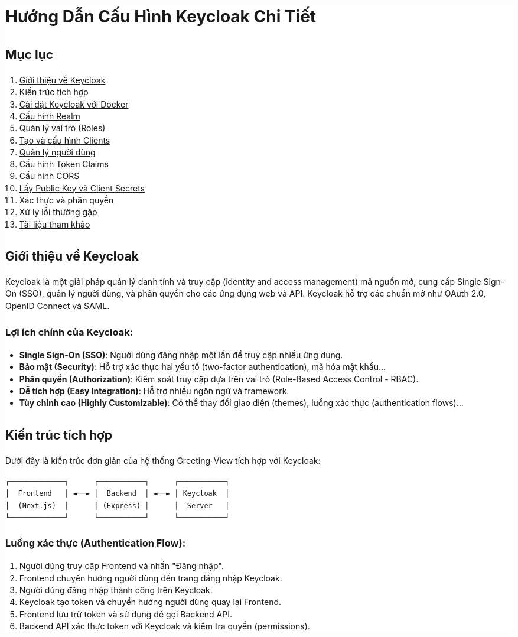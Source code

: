 # Hướng Dẫn Cấu Hình Keycloak Chi Tiết

## Mục lục

1. [Giới thiệu về Keycloak](#giới-thiệu-về-keycloak)
2. [Kiến trúc tích hợp](#kiến-trúc-tích-hợp)
3. [Cài đặt Keycloak với Docker](#cài-đặt-keycloak-với-docker)
4. [Cấu hình Realm](#cấu-hình-realm)
5. [Quản lý vai trò (Roles)](#quản-lý-vai-trò-roles)
6. [Tạo và cấu hình Clients](#tạo-và-cấu-hình-clients)
7. [Quản lý người dùng](#quản-lý-người-dùng)
8. [Cấu hình Token Claims](#cấu-hình-token-claims)
9. [Cấu hình CORS](#cấu-hình-cors)
10. [Lấy Public Key và Client Secrets](#lấy-public-key-và-client-secrets)
11. [Xác thực và phân quyền](#xác-thực-và-phân-quyền)
12. [Xử lý lỗi thường gặp](#xử-lý-lỗi-thường-gặp)
13. [Tài liệu tham khảo](#tài-liệu-tham-khảo)

## Giới thiệu về Keycloak

Keycloak là một giải pháp quản lý danh tính và truy cập (identity and access management) mã nguồn mở, cung cấp Single Sign-On (SSO), quản lý người dùng, và phân quyền cho các ứng dụng web và API. Keycloak hỗ trợ các chuẩn mở như OAuth 2.0, OpenID Connect và SAML.

### Lợi ích chính của Keycloak:

- **Single Sign-On (SSO)**: Người dùng đăng nhập một lần để truy cập nhiều ứng dụng.
- **Bảo mật (Security)**: Hỗ trợ xác thực hai yếu tố (two-factor authentication), mã hóa mật khẩu...
- **Phân quyền (Authorization)**: Kiểm soát truy cập dựa trên vai trò (Role-Based Access Control - RBAC).
- **Dễ tích hợp (Easy Integration)**: Hỗ trợ nhiều ngôn ngữ và framework.
- **Tùy chỉnh cao (Highly Customizable)**: Có thể thay đổi giao diện (themes), luồng xác thực (authentication flows)...

## Kiến trúc tích hợp

Dưới đây là kiến trúc đơn giản của hệ thống Greeting-View tích hợp với Keycloak:

```
┌─────────────┐      ┌───────────┐      ┌───────────┐
│  Frontend   │ ◄──► │  Backend  │ ◄──► │ Keycloak  │
│  (Next.js)  │      │ (Express) │      │  Server   │
└─────────────┘      └───────────┘      └───────────┘

```

### Luồng xác thực (Authentication Flow):

1. Người dùng truy cập Frontend và nhấn "Đăng nhập".
2. Frontend chuyển hướng người dùng đến trang đăng nhập Keycloak.
3. Người dùng đăng nhập thành công trên Keycloak.
4. Keycloak tạo token và chuyển hướng người dùng quay lại Frontend.
5. Frontend lưu trữ token và sử dụng để gọi Backend API.
6. Backend API xác thực token với Keycloak và kiểm tra quyền (permissions).
